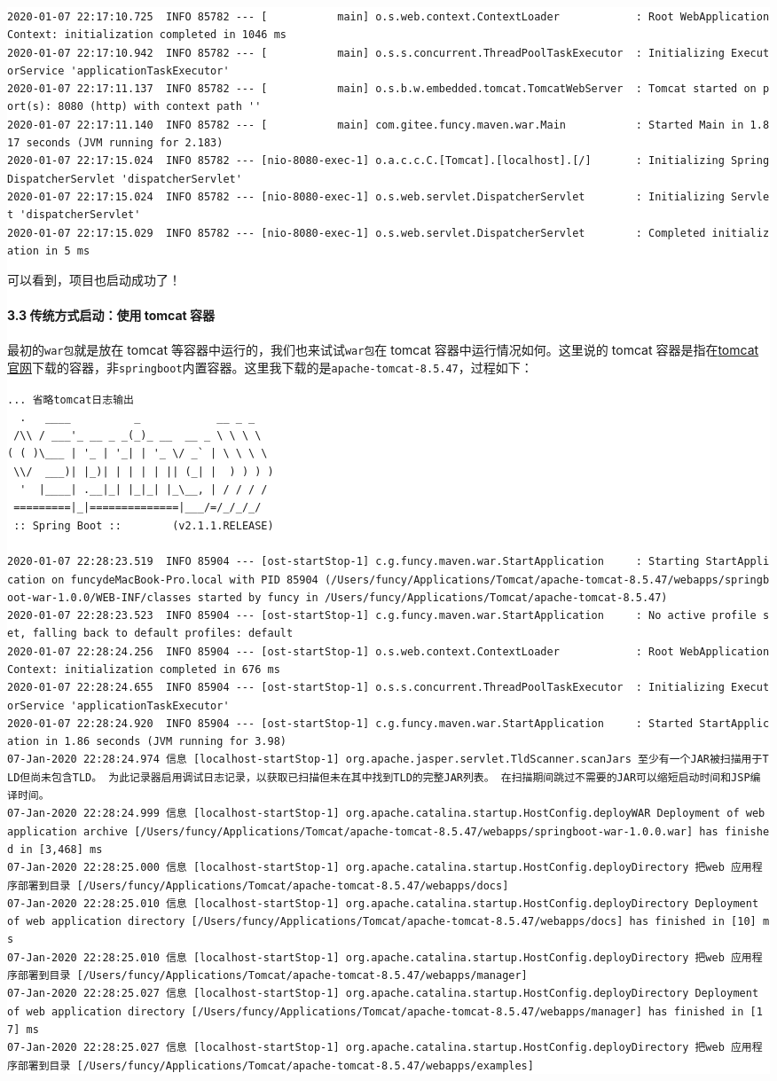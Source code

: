 ```
2020-01-07 22:17:10.725  INFO 85782 --- [           main] o.s.web.context.ContextLoader            : Root WebApplicationContext: initialization completed in 1046 ms
2020-01-07 22:17:10.942  INFO 85782 --- [           main] o.s.s.concurrent.ThreadPoolTaskExecutor  : Initializing ExecutorService 'applicationTaskExecutor'
2020-01-07 22:17:11.137  INFO 85782 --- [           main] o.s.b.w.embedded.tomcat.TomcatWebServer  : Tomcat started on port(s): 8080 (http) with context path ''
2020-01-07 22:17:11.140  INFO 85782 --- [           main] com.gitee.funcy.maven.war.Main           : Started Main in 1.817 seconds (JVM running for 2.183)
2020-01-07 22:17:15.024  INFO 85782 --- [nio-8080-exec-1] o.a.c.c.C.[Tomcat].[localhost].[/]       : Initializing Spring DispatcherServlet 'dispatcherServlet'
2020-01-07 22:17:15.024  INFO 85782 --- [nio-8080-exec-1] o.s.web.servlet.DispatcherServlet        : Initializing Servlet 'dispatcherServlet'
2020-01-07 22:17:15.029  INFO 85782 --- [nio-8080-exec-1] o.s.web.servlet.DispatcherServlet        : Completed initialization in 5 ms

```

可以看到，项目也启动成功了！

#### 3.3 传统方式启动：使用 tomcat 容器

最初的`war包`就是放在 tomcat 等容器中运行的，我们也来试试`war包`在 tomcat 容器中运行情况如何。这里说的 tomcat 容器是指在[tomcat 官网](https://www.oschina.net/action/GoToLink?url=http%3A%2F%2Ftomcat.apache.org%2F "tomcat官网")下载的容器，非`springboot`内置容器。这里我下载的是`apache-tomcat-8.5.47`，过程如下：

```
... 省略tomcat日志输出
  .   ____          _            __ _ _
 /\\ / ___'_ __ _ _(_)_ __  __ _ \ \ \ \
( ( )\___ | '_ | '_| | '_ \/ _` | \ \ \ \
 \\/  ___)| |_)| | | | | || (_| |  ) ) ) )
  '  |____| .__|_| |_|_| |_\__, | / / / /
 =========|_|==============|___/=/_/_/_/
 :: Spring Boot ::        (v2.1.1.RELEASE)

2020-01-07 22:28:23.519  INFO 85904 --- [ost-startStop-1] c.g.funcy.maven.war.StartApplication     : Starting StartApplication on funcydeMacBook-Pro.local with PID 85904 (/Users/funcy/Applications/Tomcat/apache-tomcat-8.5.47/webapps/springboot-war-1.0.0/WEB-INF/classes started by funcy in /Users/funcy/Applications/Tomcat/apache-tomcat-8.5.47)
2020-01-07 22:28:23.523  INFO 85904 --- [ost-startStop-1] c.g.funcy.maven.war.StartApplication     : No active profile set, falling back to default profiles: default
2020-01-07 22:28:24.256  INFO 85904 --- [ost-startStop-1] o.s.web.context.ContextLoader            : Root WebApplicationContext: initialization completed in 676 ms
2020-01-07 22:28:24.655  INFO 85904 --- [ost-startStop-1] o.s.s.concurrent.ThreadPoolTaskExecutor  : Initializing ExecutorService 'applicationTaskExecutor'
2020-01-07 22:28:24.920  INFO 85904 --- [ost-startStop-1] c.g.funcy.maven.war.StartApplication     : Started StartApplication in 1.86 seconds (JVM running for 3.98)
07-Jan-2020 22:28:24.974 信息 [localhost-startStop-1] org.apache.jasper.servlet.TldScanner.scanJars 至少有一个JAR被扫描用于TLD但尚未包含TLD。 为此记录器启用调试日志记录，以获取已扫描但未在其中找到TLD的完整JAR列表。 在扫描期间跳过不需要的JAR可以缩短启动时间和JSP编译时间。
07-Jan-2020 22:28:24.999 信息 [localhost-startStop-1] org.apache.catalina.startup.HostConfig.deployWAR Deployment of web application archive [/Users/funcy/Applications/Tomcat/apache-tomcat-8.5.47/webapps/springboot-war-1.0.0.war] has finished in [3,468] ms
07-Jan-2020 22:28:25.000 信息 [localhost-startStop-1] org.apache.catalina.startup.HostConfig.deployDirectory 把web 应用程序部署到目录 [/Users/funcy/Applications/Tomcat/apache-tomcat-8.5.47/webapps/docs]
07-Jan-2020 22:28:25.010 信息 [localhost-startStop-1] org.apache.catalina.startup.HostConfig.deployDirectory Deployment of web application directory [/Users/funcy/Applications/Tomcat/apache-tomcat-8.5.47/webapps/docs] has finished in [10] ms
07-Jan-2020 22:28:25.010 信息 [localhost-startStop-1] org.apache.catalina.startup.HostConfig.deployDirectory 把web 应用程序部署到目录 [/Users/funcy/Applications/Tomcat/apache-tomcat-8.5.47/webapps/manager]
07-Jan-2020 22:28:25.027 信息 [localhost-startStop-1] org.apache.catalina.startup.HostConfig.deployDirectory Deployment of web application directory [/Users/funcy/Applications/Tomcat/apache-tomcat-8.5.47/webapps/manager] has finished in [17] ms
07-Jan-2020 22:28:25.027 信息 [localhost-startStop-1] org.apache.catalina.startup.HostConfig.deployDirectory 把web 应用程序部署到目录 [/Users/funcy/Applications/Tomcat/apache-tomcat-8.5.47/webapps/examples]
```
